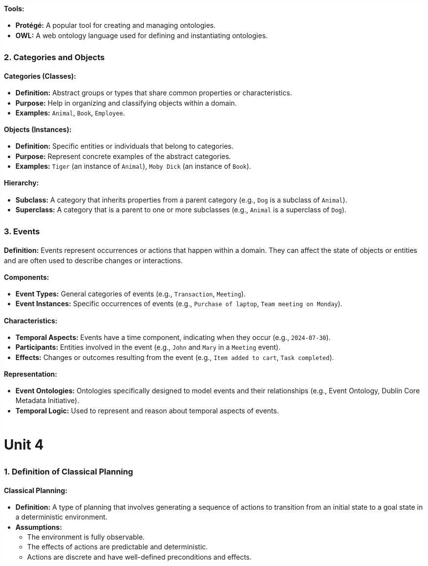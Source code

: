 **Tools:**
- **Protégé:** A popular tool for creating and managing ontologies.
- **OWL:** A web ontology language used for defining and instantiating ontologies.

### **2. Categories and Objects**

**Categories (Classes):**
- **Definition:** Abstract groups or types that share common properties or characteristics.
- **Purpose:** Help in organizing and classifying objects within a domain.
- **Examples:** `Animal`, `Book`, `Employee`.

**Objects (Instances):**
- **Definition:** Specific entities or individuals that belong to categories.
- **Purpose:** Represent concrete examples of the abstract categories.
- **Examples:** `Tiger` (an instance of `Animal`), `Moby Dick` (an instance of `Book`).

**Hierarchy:**
- **Subclass:** A category that inherits properties from a parent category (e.g., `Dog` is a subclass of `Animal`).
- **Superclass:** A category that is a parent to one or more subclasses (e.g., `Animal` is a superclass of `Dog`).

### **3. Events**

**Definition:**
Events represent occurrences or actions that happen within a domain. They can affect the state of objects or entities and are often used to describe changes or interactions.

**Components:**
- **Event Types:** General categories of events (e.g., `Transaction`, `Meeting`).
- **Event Instances:** Specific occurrences of events (e.g., `Purchase of laptop`, `Team meeting on Monday`).

**Characteristics:**
- **Temporal Aspects:** Events have a time component, indicating when they occur (e.g., `2024-07-30`).
- **Participants:** Entities involved in the event (e.g., `John` and `Mary` in a `Meeting` event).
- **Effects:** Changes or outcomes resulting from the event (e.g., `Item added to cart`, `Task completed`).

**Representation:**
- **Event Ontologies:** Ontologies specifically designed to model events and their relationships (e.g., Event Ontology, Dublin Core Metadata Initiative).
- **Temporal Logic:** Used to represent and reason about temporal aspects of events.

# Unit 4
### **1. Definition of Classical Planning**

**Classical Planning:**
- **Definition:** A type of planning that involves generating a sequence of actions to transition from an initial state to a goal state in a deterministic environment.
- **Assumptions:**
  - The environment is fully observable.
  - The effects of actions are predictable and deterministic.
  - Actions are discrete and have well-defined preconditions and effects.
